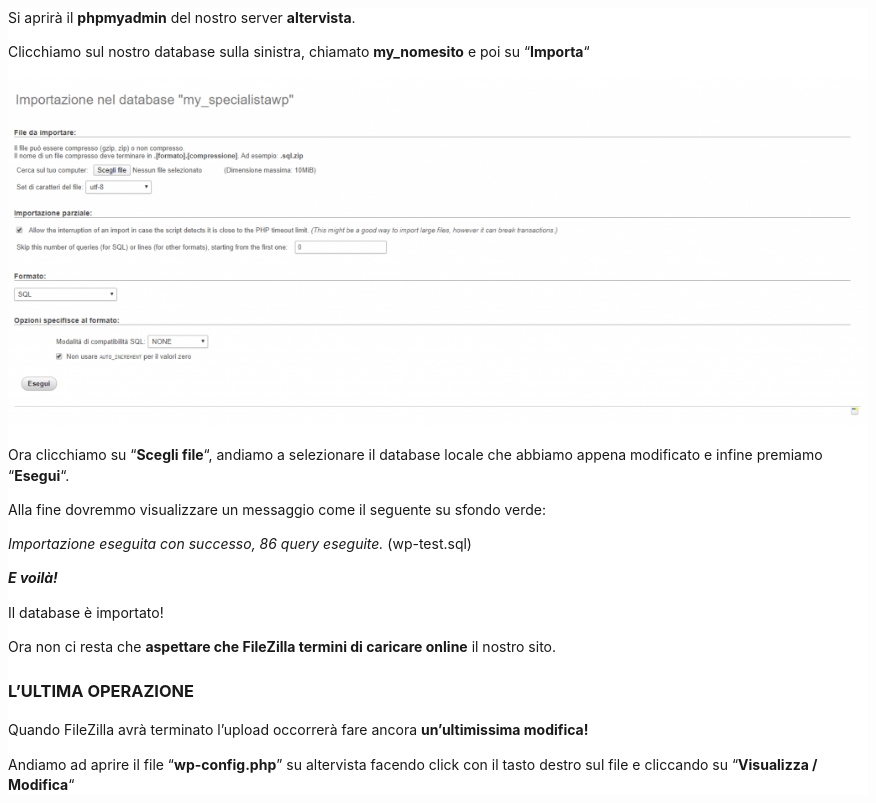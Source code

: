 
Si aprirà il **phpmyadmin** del nostro server **altervista**.

Clicchiamo sul nostro database sulla sinistra, chiamato **my\_nomesito** e poi su “**Importa**“

![](images/image-25-1024x416-1.png)

Ora clicchiamo su “**Scegli file**“, andiamo a selezionare il database locale che abbiamo appena modificato e infine premiamo “**Esegui**“.

Alla fine dovremmo visualizzare un messaggio come il seguente su sfondo verde:

_Importazione eseguita con successo, 86 query eseguite._ (wp-test.sql)

_**E voilà!**_

Il database è importato!

Ora non ci resta che **aspettare che FileZilla termini di caricare online** il nostro sito.

### L’ULTIMA OPERAZIONE

Quando FileZilla avrà terminato l’upload occorrerà fare ancora **un’ultimissima modifica!**

Andiamo ad aprire il file “**wp-config.php**” su altervista facendo click con il tasto destro sul file e cliccando su “**Visualizza / Modifica**“
